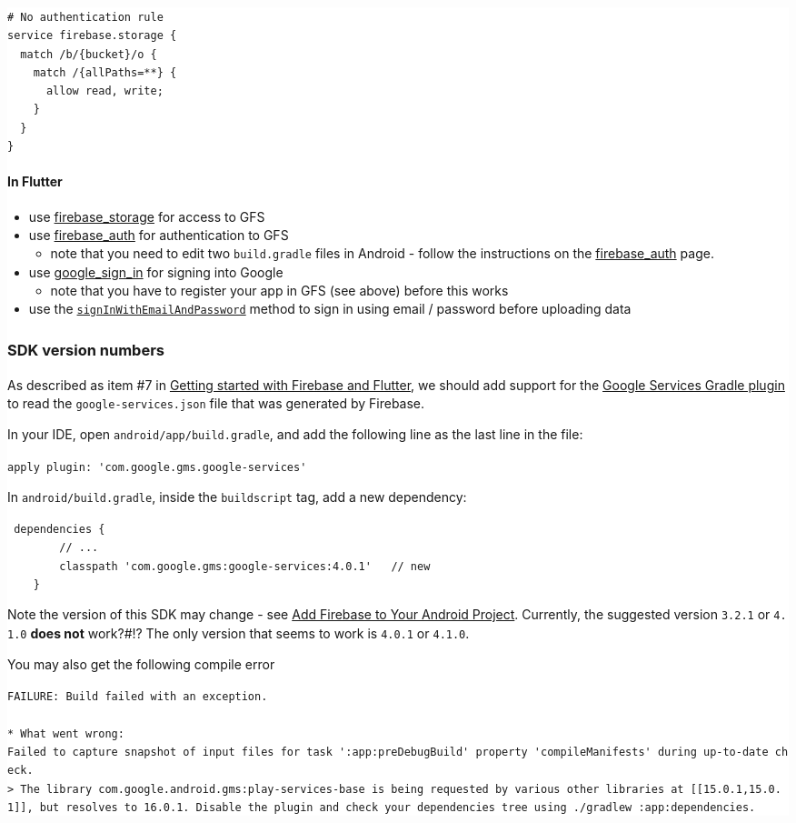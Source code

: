 ```
# No authentication rule
service firebase.storage {
  match /b/{bucket}/o {
    match /{allPaths=**} {
      allow read, write;
    }
  }
}
```

#### In Flutter
* use [firebase_storage](https://pub.dartlang.org/packages/firebase_storage) for access to GFS
* use [firebase_auth](https://pub.dartlang.org/packages/firebase_auth) for authentication to GFS
    * note that you need to edit two `build.gradle` files in Android - follow the instructions on the [firebase_auth](https://pub.dartlang.org/packages/firebase_auth) page.
* use [google_sign_in](https://pub.dartlang.org/packages/google_sign_in) for signing into Google
    * note that you have to register your app in GFS (see above) before this works
* use the [`signInWithEmailAndPassword`](https://pub.dartlang.org/documentation/firebase_auth/latest/firebase_auth/FirebaseAuth/signInWithEmailAndPassword.html) method to sign in using email / password before uploading data


### SDK version numbers

As described as item #7 in [Getting started with Firebase and Flutter](https://firebase.google.com/docs/flutter/setup), we should add support for the [Google Services Gradle plugin](https://developers.google.com/android/guides/google-services-plugin) to read the `google-services.json` file that was generated by Firebase.

In your IDE, open `android/app/build.gradle`, and add the following line as the last line in the file:    

`apply plugin: 'com.google.gms.google-services'`
    
In `android/build.gradle`, inside the `buildscript` tag, add a new dependency:

```
 dependencies {
        // ...
        classpath 'com.google.gms:google-services:4.0.1'   // new
    }
```

Note the version of this SDK may change - see [Add Firebase to Your Android Project](https://firebase.google.com/docs/android/setup#manually_add_firebase). Currently, the suggested version `3.2.1` or `4.1.0` **does not** work?#!? The only version that seems to work is `4.0.1` or `4.1.0`.

You may also get the following compile error

```
FAILURE: Build failed with an exception.

* What went wrong:
Failed to capture snapshot of input files for task ':app:preDebugBuild' property 'compileManifests' during up-to-date check.
> The library com.google.android.gms:play-services-base is being requested by various other libraries at [[15.0.1,15.0.1]], but resolves to 16.0.1. Disable the plugin and check your dependencies tree using ./gradlew :app:dependencies.
```
